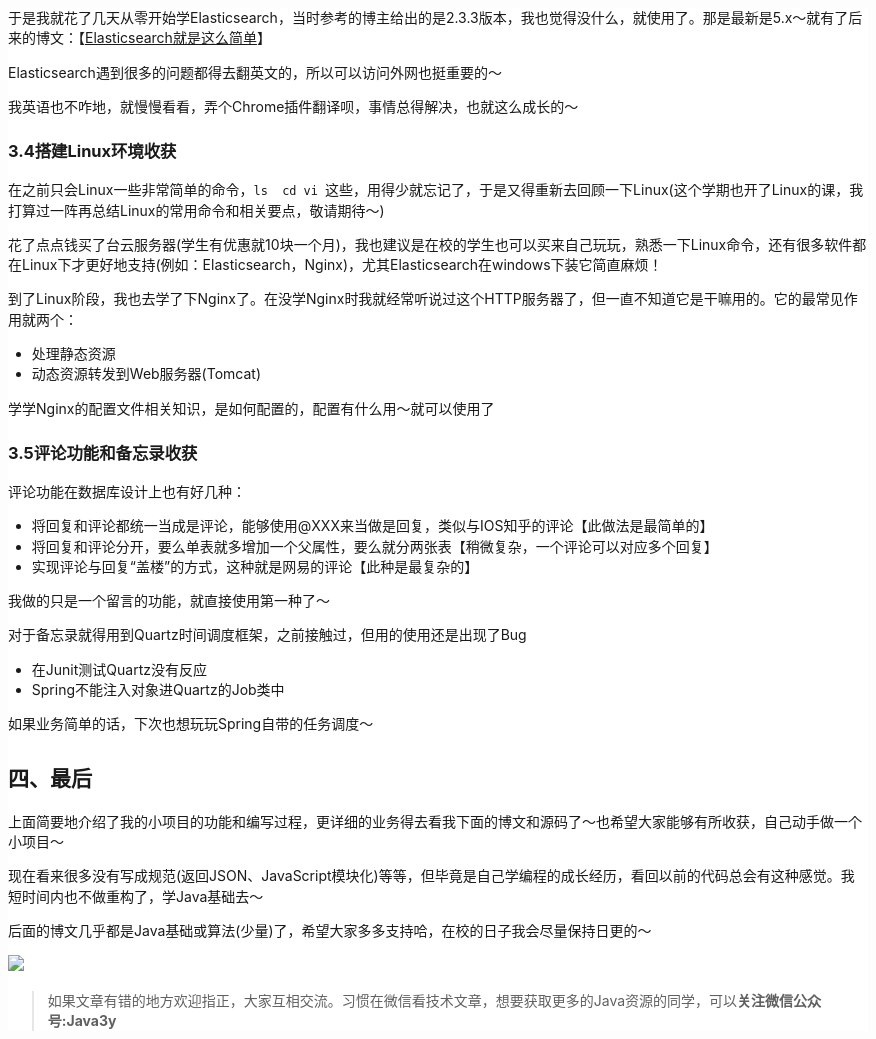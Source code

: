 于是我就花了几天从零开始学Elasticsearch，当时参考的博主给出的是2.3.3版本，我也觉得没什么，就使用了。那是最新是5.x～就有了后来的博文：【[Elasticsearch就是这么简单](https://mp.weixin.qq.com/s?__biz=MzI4Njg5MDA5NA==&mid=2247484058&idx=2&sn=5c2b32adaab2ffe4b331c5abb95a5f43&chksm=ebd7439bdca0ca8d7967fcaa037fcd7880cfbd6b36478f51617ad9de79040076e2f72dbad8ba#rd)】

Elasticsearch遇到很多的问题都得去翻英文的，所以可以访问外网也挺重要的～

我英语也不咋地，就慢慢看看，弄个Chrome插件翻译呗，事情总得解决，也就这么成长的～



### 3.4搭建Linux环境收获 ###

在之前只会Linux一些非常简单的命令，`ls  cd vi `这些，用得少就忘记了，于是又得重新去回顾一下Linux(这个学期也开了Linux的课，我打算过一阵再总结Linux的常用命令和相关要点，敬请期待～)

花了点点钱买了台云服务器(学生有优惠就10块一个月)，我也建议是在校的学生也可以买来自己玩玩，熟悉一下Linux命令，还有很多软件都在Linux下才更好地支持(例如：Elasticsearch，Nginx)，尤其Elasticsearch在windows下装它简直麻烦！


到了Linux阶段，我也去学了下Nginx了。在没学Nginx时我就经常听说过这个HTTP服务器了，但一直不知道它是干嘛用的。它的最常见作用就两个：

- 处理静态资源
- 动态资源转发到Web服务器(Tomcat)

学学Nginx的配置文件相关知识，是如何配置的，配置有什么用～就可以使用了


### 3.5评论功能和备忘录收获 ###


评论功能在数据库设计上也有好几种：

- 将回复和评论都统一当成是评论，能够使用@XXX来当做是回复，类似与IOS知乎的评论【此做法是最简单的】
- 将回复和评论分开，要么单表就多增加一个父属性，要么就分两张表【稍微复杂，一个评论可以对应多个回复】
- 实现评论与回复“盖楼”的方式，这种就是网易的评论【此种是最复杂的】


我做的只是一个留言的功能，就直接使用第一种了～

对于备忘录就得用到Quartz时间调度框架，之前接触过，但用的使用还是出现了Bug

- 在Junit测试Quartz没有反应
- Spring不能注入对象进Quartz的Job类中

如果业务简单的话，下次也想玩玩Spring自带的任务调度～


## 四、最后 ##


上面简要地介绍了我的小项目的功能和编写过程，更详细的业务得去看我下面的博文和源码了～也希望大家能够有所收获，自己动手做一个小项目～


现在看来很多没有写成规范(返回JSON、JavaScript模块化)等等，但毕竟是自己学编程的成长经历，看回以前的代码总会有这种感觉。我短时间内也不做重构了，学Java基础去～

后面的博文几乎都是Java基础或算法(少量)了，希望大家多多支持哈，在校的日子我会尽量保持日更的～

![](https://i.imgur.com/KpJWn4u.jpg)




> 如果文章有错的地方欢迎指正，大家互相交流。习惯在微信看技术文章，想要获取更多的Java资源的同学，可以**关注微信公众号:Java3y**














